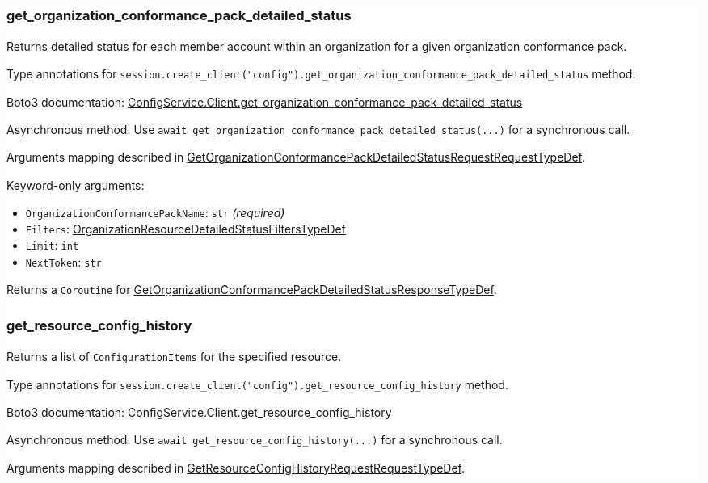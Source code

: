 <a id="get\_organization\_conformance\_pack\_detailed\_status"></a>

### get_organization_conformance_pack_detailed_status

Returns detailed status for each member account within an organization for a
given organization conformance pack.

Type annotations for
`session.create_client("config").get_organization_conformance_pack_detailed_status`
method.

Boto3 documentation:
[ConfigService.Client.get_organization_conformance_pack_detailed_status](https://boto3.amazonaws.com/v1/documentation/api/latest/reference/services/config.html#ConfigService.Client.get_organization_conformance_pack_detailed_status)

Asynchronous method. Use
`await get_organization_conformance_pack_detailed_status(...)` for a
synchronous call.

Arguments mapping described in
[GetOrganizationConformancePackDetailedStatusRequestRequestTypeDef](./type_defs.md#getorganizationconformancepackdetailedstatusrequestrequesttypedef).

Keyword-only arguments:

- `OrganizationConformancePackName`: `str` *(required)*
- `Filters`:
  [OrganizationResourceDetailedStatusFiltersTypeDef](./type_defs.md#organizationresourcedetailedstatusfilterstypedef)
- `Limit`: `int`
- `NextToken`: `str`

Returns a `Coroutine` for
[GetOrganizationConformancePackDetailedStatusResponseTypeDef](./type_defs.md#getorganizationconformancepackdetailedstatusresponsetypedef).

<a id="get\_resource\_config\_history"></a>

### get_resource_config_history

Returns a list of `ConfigurationItems` for the specified resource.

Type annotations for
`session.create_client("config").get_resource_config_history` method.

Boto3 documentation:
[ConfigService.Client.get_resource_config_history](https://boto3.amazonaws.com/v1/documentation/api/latest/reference/services/config.html#ConfigService.Client.get_resource_config_history)

Asynchronous method. Use `await get_resource_config_history(...)` for a
synchronous call.

Arguments mapping described in
[GetResourceConfigHistoryRequestRequestTypeDef](./type_defs.md#getresourceconfighistoryrequestrequesttypedef).
